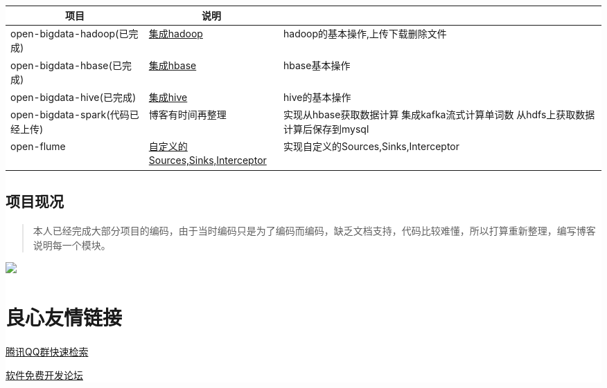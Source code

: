 | 项目                 | 说明                 |  |
| -------------------- | -------------------- | -------------------- |
| open-bigdata-hadoop(已完成) | [集成hadoop](http://u.720life.cn/g/ce3f6174933242f367d8a4cd3fa79ded8e4eb0f4a45e783ae7597afdf5786ba3ef4735e3ca2254b394c341195e9e793347efcd7db28ad077ef55f2b2ae7b7b3d)  | hadoop的基本操作,上传下载删除文件 |
| open-bigdata-hbase(已完成) | [集成hbase](http://u.720life.cn/g/ce3f6174933242f367d8a4cd3fa79ded8e4eb0f4a45e783ae7597afdf5786ba3ef4735e3ca2254b394c341195e9e7933b1f1b2f4ec5001161ec1057f3554e8b9)  | hbase基本操作 |
| open-bigdata-hive(已完成) | [集成hive](http://u.720life.cn/g/ce3f6174933242f367d8a4cd3fa79ded8e4eb0f4a45e783ae7597afdf5786ba3ef4735e3ca2254b394c341195e9e79339a89691c8ef82ccc5d6b9bc5868ee4f5)  | hive的基本操作 |
| open-bigdata-spark(代码已经上传) | 博客有时间再整理 | 实现从hbase获取数据计算 集成kafka流式计算单词数 从hdfs上获取数据计算后保存到mysql |
| open-flume | [自定义的Sources,Sinks,Interceptor]( https://blog.csdn.net/cowbin2012/article/category/8922810 ) | 实现自定义的Sources,Sinks,Interceptor |

## 项目现况

> 本人已经完成大部分项目的编码，由于当时编码只是为了编码而编码，缺乏文档支持，代码比较难懂，所以打算重新整理，编写博客说明每一个模块。

![](https://note.youdao.com/yws/api/personal/file/206D566AB5474BCA915931C13B06A740?method=download&shareKey=c7b7543ac5cbc4c62facf02f27dadfcc)


 # 良心友情链接

[腾讯QQ群快速检索](http://u.720life.cn/s/8cf73f7c)

[软件免费开发论坛](http://u.720life.cn/s/bbb01dc0)